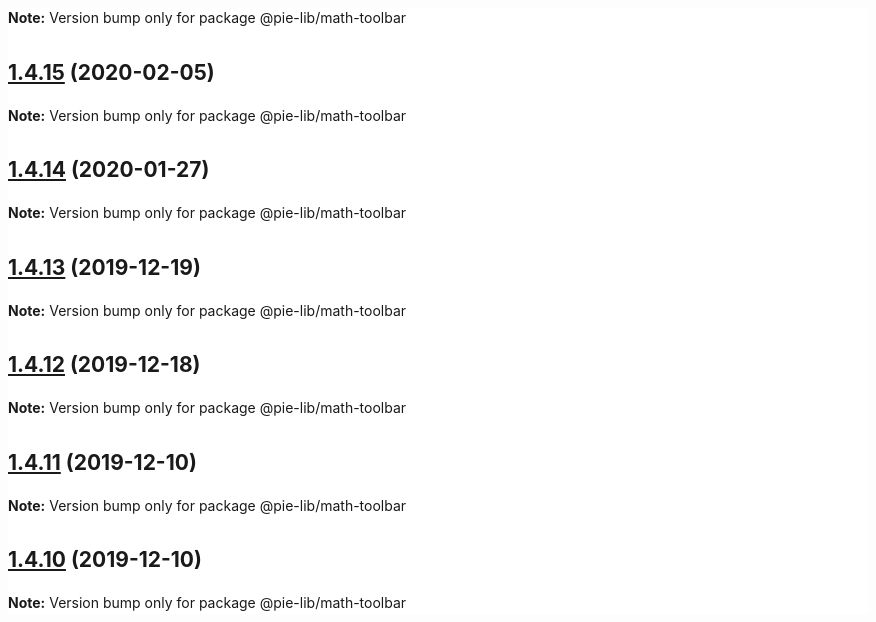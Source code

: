**Note:** Version bump only for package @pie-lib/math-toolbar





## [1.4.15](https://github.com/pie-framework/pie-lib/compare/@pie-lib/math-toolbar@1.4.14...@pie-lib/math-toolbar@1.4.15) (2020-02-05)

**Note:** Version bump only for package @pie-lib/math-toolbar





## [1.4.14](https://github.com/pie-framework/pie-lib/compare/@pie-lib/math-toolbar@1.4.13...@pie-lib/math-toolbar@1.4.14) (2020-01-27)

**Note:** Version bump only for package @pie-lib/math-toolbar





## [1.4.13](https://github.com/pie-framework/pie-lib/compare/@pie-lib/math-toolbar@1.4.12...@pie-lib/math-toolbar@1.4.13) (2019-12-19)

**Note:** Version bump only for package @pie-lib/math-toolbar





## [1.4.12](https://github.com/pie-framework/pie-lib/compare/@pie-lib/math-toolbar@1.4.11...@pie-lib/math-toolbar@1.4.12) (2019-12-18)

**Note:** Version bump only for package @pie-lib/math-toolbar





## [1.4.11](https://github.com/pie-framework/pie-lib/compare/@pie-lib/math-toolbar@1.4.10...@pie-lib/math-toolbar@1.4.11) (2019-12-10)

**Note:** Version bump only for package @pie-lib/math-toolbar





## [1.4.10](https://github.com/pie-framework/pie-lib/compare/@pie-lib/math-toolbar@1.4.9...@pie-lib/math-toolbar@1.4.10) (2019-12-10)

**Note:** Version bump only for package @pie-lib/math-toolbar
